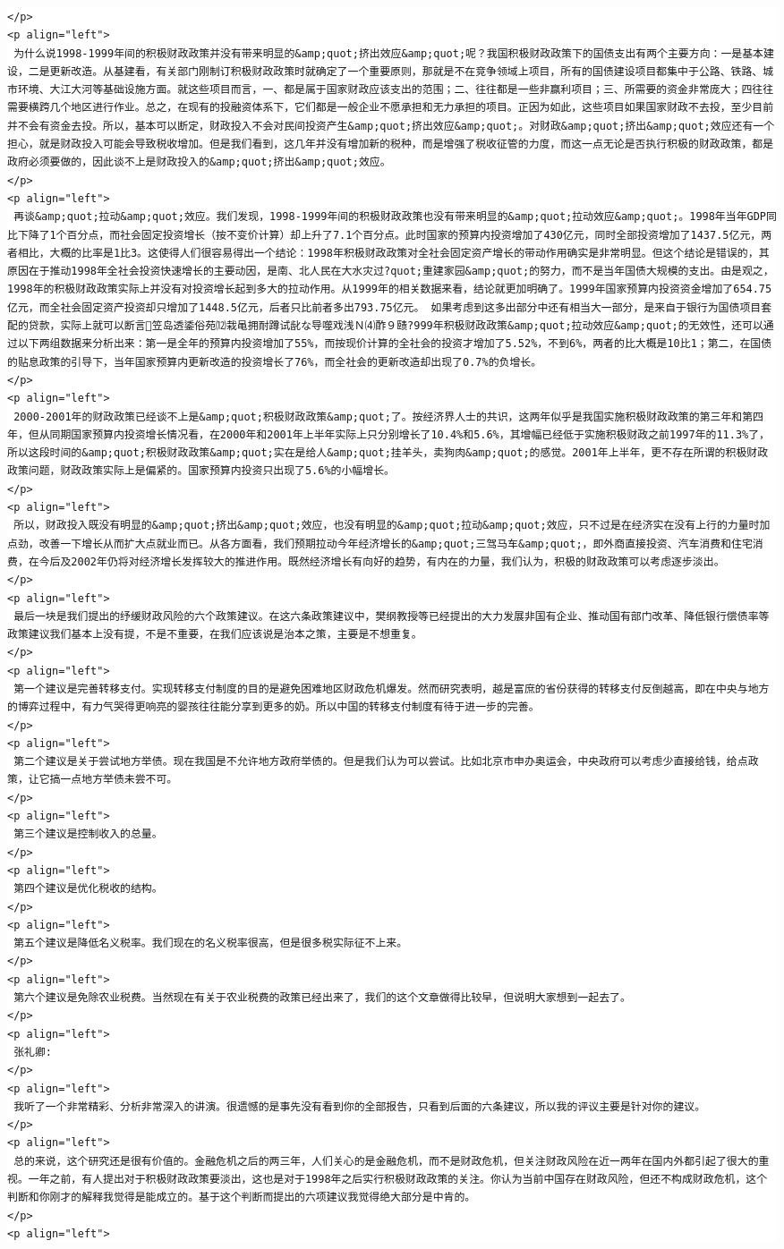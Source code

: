     </p>
    <p align="left">
     为什么说1998-1999年间的积极财政政策并没有带来明显的&amp;quot;挤出效应&amp;quot;呢？我国积极财政政策下的国债支出有两个主要方向：一是基本建设，二是更新改造。从基建看，有关部门刚制订积极财政政策时就确定了一个重要原则，那就是不在竞争领域上项目，所有的国债建设项目都集中于公路、铁路、城市环境、大江大河等基础设施方面。就这些项目而言，一、都是属于国家财政应该支出的范围；二、往往都是一些非赢利项目；三、所需要的资金非常庞大；四往往需要横跨几个地区进行作业。总之，在现有的投融资体系下，它们都是一般企业不愿承担和无力承担的项目。正因为如此，这些项目如果国家财政不去投，至少目前并不会有资金去投。所以，基本可以断定，财政投入不会对民间投资产生&amp;quot;挤出效应&amp;quot;。对财政&amp;quot;挤出&amp;quot;效应还有一个担心，就是财政投入可能会导致税收增加。但是我们看到，这几年并没有增加新的税种，而是增强了税收征管的力度，而这一点无论是否执行积极的财政政策，都是政府必须要做的，因此谈不上是财政投入的&amp;quot;挤出&amp;quot;效应。
    </p>
    <p align="left">
     再谈&amp;quot;拉动&amp;quot;效应。我们发现，1998-1999年间的积极财政政策也没有带来明显的&amp;quot;拉动效应&amp;quot;。1998年当年GDP同比下降了1个百分点，而社会固定投资增长（按不变价计算）却上升了7.1个百分点。此时国家的预算内投资增加了430亿元，同时全部投资增加了1437.5亿元，两者相比，大概的比率是1比3。这使得人们很容易得出一个结论：1998年积极财政政策对全社会固定资产增长的带动作用确实是非常明显。但这个结论是错误的，其原因在于推动1998年全社会投资快速增长的主要动因，是南、北人民在大水灾过?quot;重建家园&amp;quot;的努力，而不是当年国债大规模的支出。由是观之，1998年的积极财政政策实际上并没有对投资增长起到多大的拉动作用。从1999年的相关数据来看，结论就更加明确了。1999年国家预算内投资资金增加了654.75亿元，而全社会固定资产投资却只增加了1448.5亿元，后者只比前者多出793.75亿元。 如果考虑到这多出部分中还有相当大一部分，是来自于银行为国债项目套配的贷款，实际上就可以断言笠岛透鋈俗苑⑿栽黾拥耐蹲试龀な导噬戏浅Ｎ⑷酢９赜?999年积极财政政策&amp;quot;拉动效应&amp;quot;的无效性，还可以通过以下两组数据来分析出来：第一是全年的预算内投资增加了55%，而按现价计算的全社会的投资才增加了5.52%，不到6%，两者的比大概是10比1；第二，在国债的贴息政策的引导下，当年国家预算内更新改造的投资增长了76%，而全社会的更新改造却出现了0.7%的负增长。
    </p>
    <p align="left">
     2000-2001年的财政政策已经谈不上是&amp;quot;积极财政政策&amp;quot;了。按经济界人士的共识，这两年似乎是我国实施积极财政政策的第三年和第四年，但从同期国家预算内投资增长情况看，在2000年和2001年上半年实际上只分别增长了10.4%和5.6%，其增幅已经低于实施积极财政之前1997年的11.3%了，所以这段时间的&amp;quot;积极财政政策&amp;quot;实在是给人&amp;quot;挂羊头，卖狗肉&amp;quot;的感觉。2001年上半年，更不存在所谓的积极财政政策问题，财政政策实际上是偏紧的。国家预算内投资只出现了5.6%的小幅增长。
    </p>
    <p align="left">
     所以，财政投入既没有明显的&amp;quot;挤出&amp;quot;效应，也没有明显的&amp;quot;拉动&amp;quot;效应，只不过是在经济实在没有上行的力量时加点劲，改善一下增长从而扩大点就业而已。从各方面看，我们预期拉动今年经济增长的&amp;quot;三驾马车&amp;quot;，即外商直接投资、汽车消费和住宅消费，在今后及2002年仍将对经济增长发挥较大的推进作用。既然经济增长有向好的趋势，有内在的力量，我们认为，积极的财政政策可以考虑逐步淡出。
    </p>
    <p align="left">
     最后一块是我们提出的纾缓财政风险的六个政策建议。在这六条政策建议中，樊纲教授等已经提出的大力发展非国有企业、推动国有部门改革、降低银行偿债率等政策建议我们基本上没有提，不是不重要，在我们应该说是治本之策，主要是不想重复。
    </p>
    <p align="left">
     第一个建议是完善转移支付。实现转移支付制度的目的是避免困难地区财政危机爆发。然而研究表明，越是富庶的省份获得的转移支付反倒越高，即在中央与地方的博弈过程中，有力气哭得更响亮的婴孩往往能分享到更多的奶。所以中国的转移支付制度有待于进一步的完善。
    </p>
    <p align="left">
     第二个建议是关于尝试地方举债。现在我国是不允许地方政府举债的。但是我们认为可以尝试。比如北京市申办奥运会，中央政府可以考虑少直接给钱，给点政策，让它搞一点地方举债未尝不可。
    </p>
    <p align="left">
     第三个建议是控制收入的总量。
    </p>
    <p align="left">
     第四个建议是优化税收的结构。
    </p>
    <p align="left">
     第五个建议是降低名义税率。我们现在的名义税率很高，但是很多税实际征不上来。
    </p>
    <p align="left">
     第六个建议是免除农业税费。当然现在有关于农业税费的政策已经出来了，我们的这个文章做得比较早，但说明大家想到一起去了。
    </p>
    <p align="left">
     张礼卿:
    </p>
    <p align="left">
     我听了一个非常精彩、分析非常深入的讲演。很遗憾的是事先没有看到你的全部报告，只看到后面的六条建议，所以我的评议主要是针对你的建议。
    </p>
    <p align="left">
     总的来说，这个研究还是很有价值的。金融危机之后的两三年，人们关心的是金融危机，而不是财政危机，但关注财政风险在近一两年在国内外都引起了很大的重视。一年之前，有人提出对于积极财政政策要淡出，这也是对于1998年之后实行积极财政政策的关注。你认为当前中国存在财政风险，但还不构成财政危机，这个判断和你刚才的解释我觉得是能成立的。基于这个判断而提出的六项建议我觉得绝大部分是中肯的。
    </p>
    <p align="left">